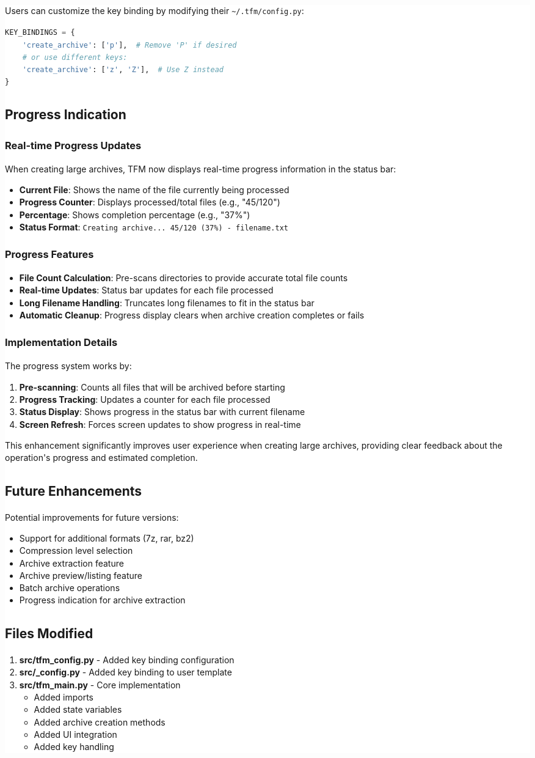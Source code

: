 Users can customize the key binding by modifying their `~/.tfm/config.py`:
```python
KEY_BINDINGS = {
    'create_archive': ['p'],  # Remove 'P' if desired
    # or use different keys:
    'create_archive': ['z', 'Z'],  # Use Z instead
}
```

## Progress Indication

### Real-time Progress Updates
When creating large archives, TFM now displays real-time progress information in the status bar:

- **Current File**: Shows the name of the file currently being processed
- **Progress Counter**: Displays processed/total files (e.g., "45/120")
- **Percentage**: Shows completion percentage (e.g., "37%")
- **Status Format**: `Creating archive... 45/120 (37%) - filename.txt`

### Progress Features
- **File Count Calculation**: Pre-scans directories to provide accurate total file counts
- **Real-time Updates**: Status bar updates for each file processed
- **Long Filename Handling**: Truncates long filenames to fit in the status bar
- **Automatic Cleanup**: Progress display clears when archive creation completes or fails

### Implementation Details
The progress system works by:
1. **Pre-scanning**: Counts all files that will be archived before starting
2. **Progress Tracking**: Updates a counter for each file processed
3. **Status Display**: Shows progress in the status bar with current filename
4. **Screen Refresh**: Forces screen updates to show progress in real-time

This enhancement significantly improves user experience when creating large archives, providing clear feedback about the operation's progress and estimated completion.

## Future Enhancements

Potential improvements for future versions:
- Support for additional formats (7z, rar, bz2)
- Compression level selection
- Archive extraction feature
- Archive preview/listing feature
- Batch archive operations
- Progress indication for archive extraction

## Files Modified

1. **src/tfm_config.py** - Added key binding configuration
2. **src/_config.py** - Added key binding to user template
3. **src/tfm_main.py** - Core implementation
   - Added imports
   - Added state variables
   - Added archive creation methods
   - Added UI integration
   - Added key handling
